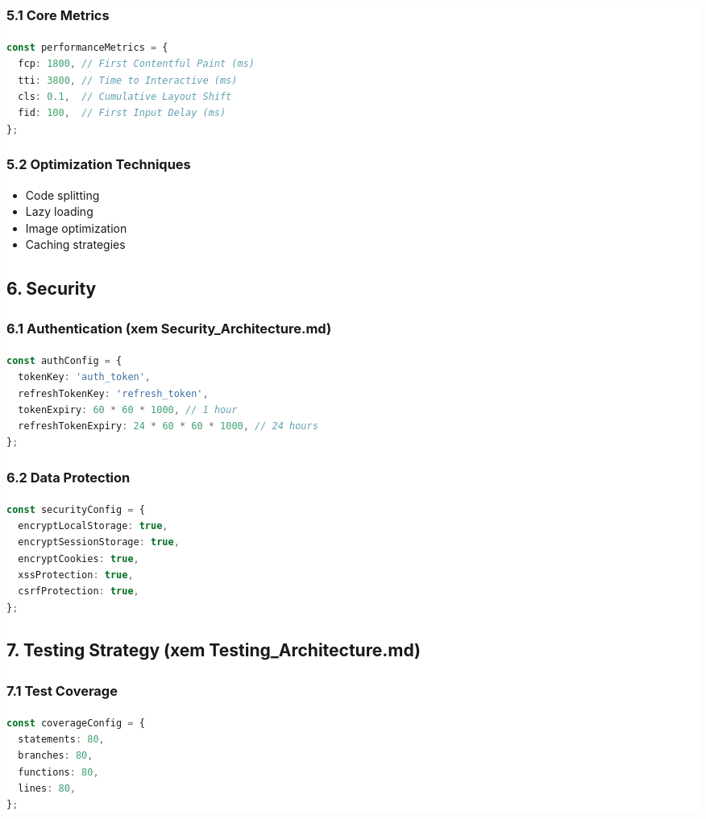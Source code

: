 ### 5.1 Core Metrics
```typescript
const performanceMetrics = {
  fcp: 1800, // First Contentful Paint (ms)
  tti: 3800, // Time to Interactive (ms)
  cls: 0.1,  // Cumulative Layout Shift
  fid: 100,  // First Input Delay (ms)
};
```

### 5.2 Optimization Techniques
- Code splitting
- Lazy loading
- Image optimization
- Caching strategies

## 6. Security

### 6.1 Authentication (xem Security_Architecture.md)
```typescript
const authConfig = {
  tokenKey: 'auth_token',
  refreshTokenKey: 'refresh_token',
  tokenExpiry: 60 * 60 * 1000, // 1 hour
  refreshTokenExpiry: 24 * 60 * 60 * 1000, // 24 hours
};
```

### 6.2 Data Protection
```typescript
const securityConfig = {
  encryptLocalStorage: true,
  encryptSessionStorage: true,
  encryptCookies: true,
  xssProtection: true,
  csrfProtection: true,
};
```

## 7. Testing Strategy (xem Testing_Architecture.md)

### 7.1 Test Coverage
```typescript
const coverageConfig = {
  statements: 80,
  branches: 80,
  functions: 80,
  lines: 80,
};
```
